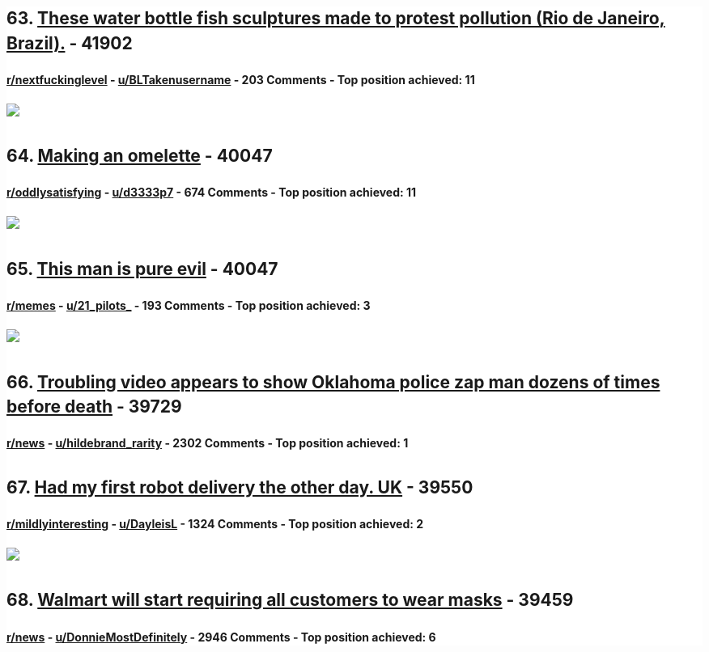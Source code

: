 ## 63. [These water bottle fish sculptures made to protest pollution (Rio de Janeiro, Brazil).](http://reddit.com/r/nextfuckinglevel/comments/hrg8ib/these_water_bottle_fish_sculptures_made_to/) - 41902
#### [r/nextfuckinglevel](http://reddit.com/r/nextfuckinglevel) - [u/BLTakenusername](http://reddit.com/u/BLTakenusername) - 203 Comments - Top position achieved: 11

<a href="https://i.redd.it/tfy0r5ymxxa51.jpg"><img src="https://a.thumbs.redditmedia.com/tTIs7ZoC0yENfUPJKPYWsgQoWka53wK0WIJBx-2hG50.jpg"></img></a>

## 64. [Making an omelette](http://reddit.com/r/oddlysatisfying/comments/hrmjy5/making_an_omelette/) - 40047
#### [r/oddlysatisfying](http://reddit.com/r/oddlysatisfying) - [u/d3333p7](http://reddit.com/u/d3333p7) - 674 Comments - Top position achieved: 11

<a href="https://v.redd.it/3sr8qq2ek0b51"><img src="https://b.thumbs.redditmedia.com/61j-6gbu40IsngdflSXrnHYUMqxVQmSS8NR8G5UQUVo.jpg"></img></a>

## 65. [This man is pure evil](http://reddit.com/r/memes/comments/hri3zb/this_man_is_pure_evil/) - 40047
#### [r/memes](http://reddit.com/r/memes) - [u/21_pilots_](http://reddit.com/u/21_pilots_) - 193 Comments - Top position achieved: 3

<a href="https://i.redd.it/nm4nj793nya51.jpg"><img src="https://b.thumbs.redditmedia.com/E5V-dJpbIsYsXIUAtdipBPphilMJcDRfnFg0G6QX82w.jpg"></img></a>

## 66. [Troubling video appears to show Oklahoma police zap man dozens of times before death](http://reddit.com/r/news/comments/hrf7b0/troubling_video_appears_to_show_oklahoma_police/) - 39729
#### [r/news](http://reddit.com/r/news) - [u/hildebrand_rarity](http://reddit.com/u/hildebrand_rarity) - 2302 Comments - Top position achieved: 1

## 67. [Had my first robot delivery the other day. UK](http://reddit.com/r/mildlyinteresting/comments/hrjz97/had_my_first_robot_delivery_the_other_day_uk/) - 39550
#### [r/mildlyinteresting](http://reddit.com/r/mildlyinteresting) - [u/DayleisL](http://reddit.com/u/DayleisL) - 1324 Comments - Top position achieved: 2

<a href="https://i.redd.it/z38j4zdqgza51.jpg"><img src="https://b.thumbs.redditmedia.com/fj7zMDH6xYqYUFOLn_GAA0zo0ti7ddysB8OWEbdkJyU.jpg"></img></a>

## 68. [Walmart will start requiring all customers to wear masks](http://reddit.com/r/news/comments/hronlh/walmart_will_start_requiring_all_customers_to/) - 39459
#### [r/news](http://reddit.com/r/news) - [u/DonnieMostDefinitely](http://reddit.com/u/DonnieMostDefinitely) - 2946 Comments - Top position achieved: 6
